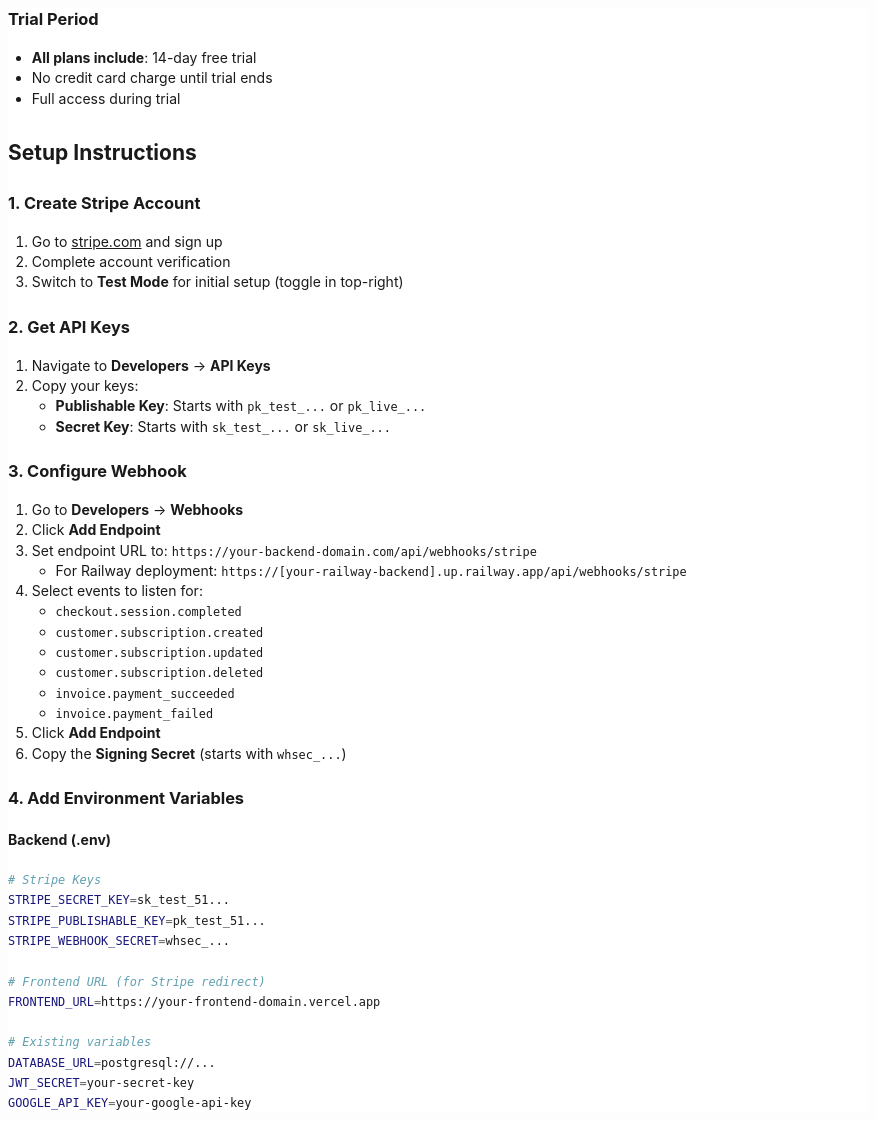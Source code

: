 ### Trial Period
- **All plans include**: 14-day free trial
- No credit card charge until trial ends
- Full access during trial

## Setup Instructions

### 1. Create Stripe Account

1. Go to [stripe.com](https://stripe.com) and sign up
2. Complete account verification
3. Switch to **Test Mode** for initial setup (toggle in top-right)

### 2. Get API Keys

1. Navigate to **Developers** → **API Keys**
2. Copy your keys:
   - **Publishable Key**: Starts with `pk_test_...` or `pk_live_...`
   - **Secret Key**: Starts with `sk_test_...` or `sk_live_...`

### 3. Configure Webhook

1. Go to **Developers** → **Webhooks**
2. Click **Add Endpoint**
3. Set endpoint URL to: `https://your-backend-domain.com/api/webhooks/stripe`
   - For Railway deployment: `https://[your-railway-backend].up.railway.app/api/webhooks/stripe`
4. Select events to listen for:
   - `checkout.session.completed`
   - `customer.subscription.created`
   - `customer.subscription.updated`
   - `customer.subscription.deleted`
   - `invoice.payment_succeeded`
   - `invoice.payment_failed`
5. Click **Add Endpoint**
6. Copy the **Signing Secret** (starts with `whsec_...`)

### 4. Add Environment Variables

#### Backend (.env)

```bash
# Stripe Keys
STRIPE_SECRET_KEY=sk_test_51...
STRIPE_PUBLISHABLE_KEY=pk_test_51...
STRIPE_WEBHOOK_SECRET=whsec_...

# Frontend URL (for Stripe redirect)
FRONTEND_URL=https://your-frontend-domain.vercel.app

# Existing variables
DATABASE_URL=postgresql://...
JWT_SECRET=your-secret-key
GOOGLE_API_KEY=your-google-api-key
```

